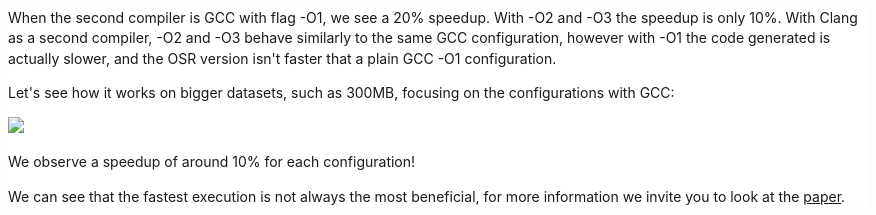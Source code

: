 When the second compiler is GCC with flag -O1, we see a 20% speedup. With -O2 and -O3 the speedup is only 10%. With Clang as a second compiler, -O2 and -O3 behave similarly to the same GCC configuration, however with -O1 the code generated is actually slower, and the OSR version isn't faster that a plain GCC -O1 configuration.

Let's see how it works on bigger datasets, such as 300MB, focusing on the configurations with GCC:
<div>
<img src="{{ site.baseurl }}/img/tpch6-osr-sf03-blogpost.png" width="100%" />
</div>

We observe a speedup of around 10% for each configuration!

We can see that the fastest execution is not always the most beneficial, for more information we invite you to look at the [paper](https://www.cs.purdue.edu/~rompf/papers/essertel-preprint201811b.pdf).
